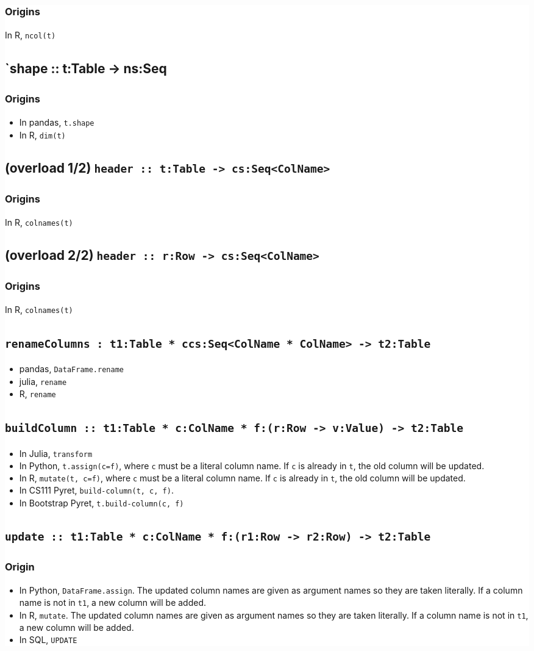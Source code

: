 ### Origins

In R, `ncol(t)`

## `shape :: t:Table -> ns:Seq<Number>

### Origins

- In pandas, `t.shape`
- In R, `dim(t)`

## (overload 1/2) `header :: t:Table -> cs:Seq<ColName>`

### Origins

In R, `colnames(t)`

## (overload 2/2) `header :: r:Row -> cs:Seq<ColName>`

### Origins

In R, `colnames(t)`

## `renameColumns : t1:Table * ccs:Seq<ColName * ColName> -> t2:Table`

- pandas, `DataFrame.rename`
- julia, `rename`
- R, `rename`

## `buildColumn :: t1:Table * c:ColName * f:(r:Row -> v:Value) -> t2:Table`

- In Julia, `transform`
- In Python, `t.assign(c=f)`, where `c` must be a literal column name. If `c` is already in `t`, the old column will be updated.
- In R, `mutate(t, c=f)`, where `c` must be a literal column name. If `c` is already in `t`, the old column will be updated.
- In CS111 Pyret, `build-column(t, c, f)`.
- In Bootstrap Pyret, `t.build-column(c, f)`

## `update :: t1:Table * c:ColName * f:(r1:Row -> r2:Row) -> t2:Table`

### Origin

- In Python, `DataFrame.assign`. The updated column names are given as argument names so they are taken literally. If a column name is not in `t1`, a new column will be added.
- In R, `mutate`. The updated column names are given as argument names so they are taken literally. If a column name is not in `t1`, a new column will be added.
- In SQL, `UPDATE`
